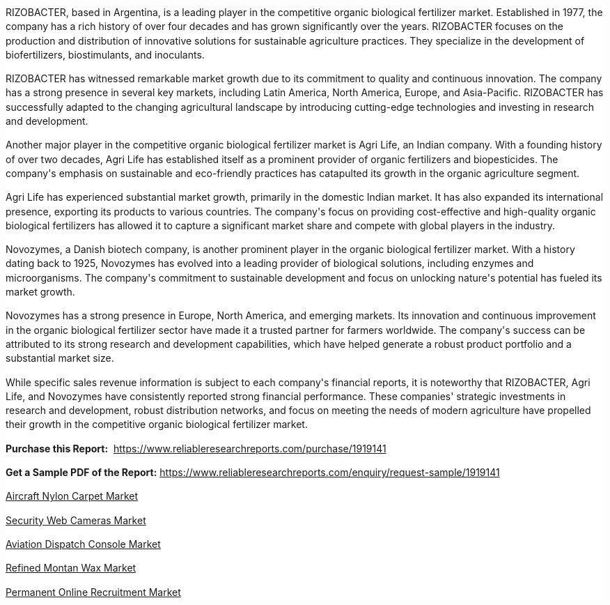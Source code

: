 <p><p>RIZOBACTER, based in Argentina, is a leading player in the competitive organic biological fertilizer market. Established in 1977, the company has a rich history of over four decades and has grown significantly over the years. RIZOBACTER focuses on the production and distribution of innovative solutions for sustainable agriculture practices. They specialize in the development of biofertilizers, biostimulants, and inoculants.</p><p>RIZOBACTER has witnessed remarkable market growth due to its commitment to quality and continuous innovation. The company has a strong presence in several key markets, including Latin America, North America, Europe, and Asia-Pacific. RIZOBACTER has successfully adapted to the changing agricultural landscape by introducing cutting-edge technologies and investing in research and development.</p><p>Another major player in the competitive organic biological fertilizer market is Agri Life, an Indian company. With a founding history of over two decades, Agri Life has established itself as a prominent provider of organic fertilizers and biopesticides. The company's emphasis on sustainable and eco-friendly practices has catapulted its growth in the organic agriculture segment.</p><p>Agri Life has experienced substantial market growth, primarily in the domestic Indian market. It has also expanded its international presence, exporting its products to various countries. The company's focus on providing cost-effective and high-quality organic biological fertilizers has allowed it to capture a significant market share and compete with global players in the industry.</p><p>Novozymes, a Danish biotech company, is another prominent player in the organic biological fertilizer market. With a history dating back to 1925, Novozymes has evolved into a leading provider of biological solutions, including enzymes and microorganisms. The company's commitment to sustainable development and focus on unlocking nature's potential has fueled its market growth.</p><p>Novozymes has a strong presence in Europe, North America, and emerging markets. Its innovation and continuous improvement in the organic biological fertilizer sector have made it a trusted partner for farmers worldwide. The company's success can be attributed to its strong research and development capabilities, which have helped generate a robust product portfolio and a substantial market size.</p><p>While specific sales revenue information is subject to each company's financial reports, it is noteworthy that RIZOBACTER, Agri Life, and Novozymes have consistently reported strong financial performance. These companies' strategic investments in research and development, robust distribution networks, and focus on meeting the needs of modern agriculture have propelled their growth in the competitive organic biological fertilizer market.</p></p>
<p><strong>Purchase this Report:</strong>&nbsp;&nbsp;<a href="https://www.reliableresearchreports.com/purchase/1919141">https://www.reliableresearchreports.com/purchase/1919141</a></p>
<p></p>
<p><strong>Get a Sample PDF of the Report:</strong>&nbsp;<a href="https://www.reliableresearchreports.com/enquiry/request-sample/1919141">https://www.reliableresearchreports.com/enquiry/request-sample/1919141</a></p>
<p><p><a href="https://medium.com/@azadyoi012547/analyzing-aircraft-nylon-carpet-market-global-industry-perspective-and-forecast-2023-to-2030-5de3a59faf75">Aircraft Nylon Carpet Market</a></p><p><a href="https://medium.com/@taraktanay7654/security-web-cameras-market-size-reveals-the-best-marketing-channels-in-global-industry-83ec0d8c2dbc">Security Web Cameras Market</a></p><p><a href="https://medium.com/@abdulkazi7580/aviation-dispatch-console-market-share-evolution-and-market-growth-trends-2023-2030-36de269ba489">Aviation Dispatch Console Market</a></p><p><a href="https://medium.com/@ryansai15420/refined-montan-wax-market-size-reveals-the-best-marketing-channels-in-global-industry-884858cbba7b">Refined Montan Wax Market</a></p><p><a href="https://medium.com/@adiroy75486/permanent-online-recruitment-market-analysis-its-cagr-market-segmentation-and-global-industry-25d2caeda257">Permanent Online Recruitment Market</a></p></p>